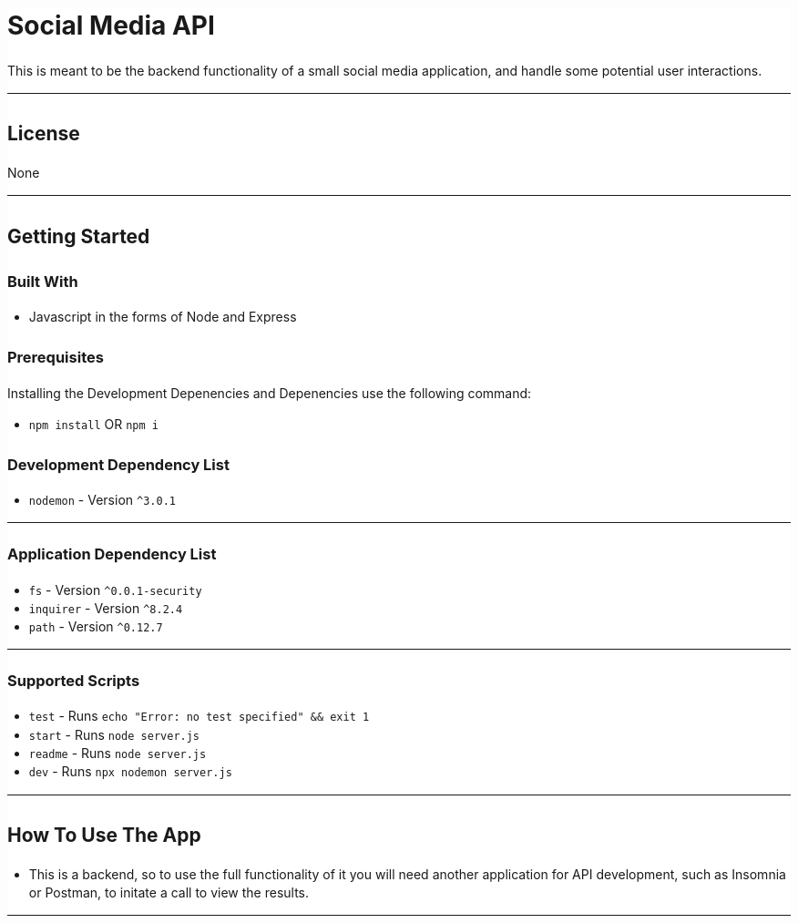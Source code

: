# Social Media API

This is meant to be the backend functionality of a small social media application, and handle some potential user interactions.

---

## License

None

---

## Getting Started

### Built With

- Javascript in the forms of Node and Express

### Prerequisites

Installing the Development Depenencies and Depenencies use the following command:

- `npm install` OR `npm i`

### Development Dependency List

- `nodemon` - Version `^3.0.1`

---

### Application Dependency List

- `fs` - Version `^0.0.1-security`
- `inquirer` - Version `^8.2.4`
- `path` - Version `^0.12.7`

---

### Supported Scripts

- `test` - Runs `echo "Error: no test specified" && exit 1`
- `start` - Runs `node server.js`
- `readme` - Runs `node server.js`
- `dev` - Runs `npx nodemon server.js`

---

## How To Use The App

- This is a backend, so to use the full functionality of it you will need another application for API development, such as Insomnia or Postman, to initate a call to view the results.

---
